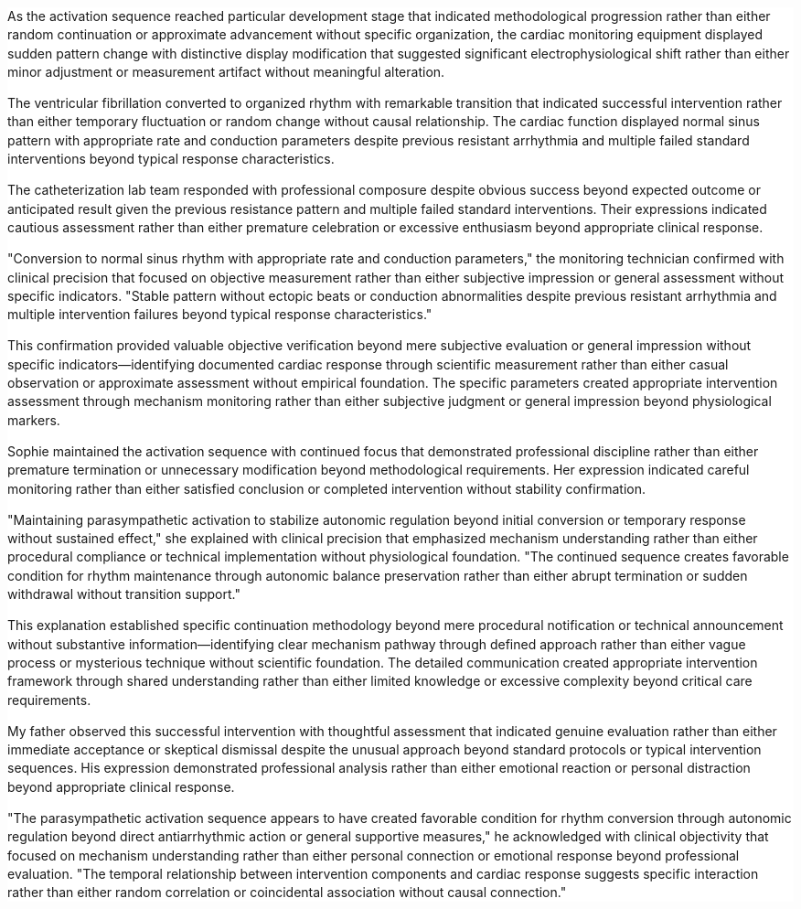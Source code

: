 As the activation sequence reached particular development stage that indicated methodological progression rather than either random continuation or approximate advancement without specific organization, the cardiac monitoring equipment displayed sudden pattern change with distinctive display modification that suggested significant electrophysiological shift rather than either minor adjustment or measurement artifact without meaningful alteration.

The ventricular fibrillation converted to organized rhythm with remarkable transition that indicated successful intervention rather than either temporary fluctuation or random change without causal relationship. The cardiac function displayed normal sinus pattern with appropriate rate and conduction parameters despite previous resistant arrhythmia and multiple failed standard interventions beyond typical response characteristics.

The catheterization lab team responded with professional composure despite obvious success beyond expected outcome or anticipated result given the previous resistance pattern and multiple failed standard interventions. Their expressions indicated cautious assessment rather than either premature celebration or excessive enthusiasm beyond appropriate clinical response.

"Conversion to normal sinus rhythm with appropriate rate and conduction parameters," the monitoring technician confirmed with clinical precision that focused on objective measurement rather than either subjective impression or general assessment without specific indicators. "Stable pattern without ectopic beats or conduction abnormalities despite previous resistant arrhythmia and multiple intervention failures beyond typical response characteristics."

This confirmation provided valuable objective verification beyond mere subjective evaluation or general impression without specific indicators—identifying documented cardiac response through scientific measurement rather than either casual observation or approximate assessment without empirical foundation. The specific parameters created appropriate intervention assessment through mechanism monitoring rather than either subjective judgment or general impression beyond physiological markers.

Sophie maintained the activation sequence with continued focus that demonstrated professional discipline rather than either premature termination or unnecessary modification beyond methodological requirements. Her expression indicated careful monitoring rather than either satisfied conclusion or completed intervention without stability confirmation.

"Maintaining parasympathetic activation to stabilize autonomic regulation beyond initial conversion or temporary response without sustained effect," she explained with clinical precision that emphasized mechanism understanding rather than either procedural compliance or technical implementation without physiological foundation. "The continued sequence creates favorable condition for rhythm maintenance through autonomic balance preservation rather than either abrupt termination or sudden withdrawal without transition support."

This explanation established specific continuation methodology beyond mere procedural notification or technical announcement without substantive information—identifying clear mechanism pathway through defined approach rather than either vague process or mysterious technique without scientific foundation. The detailed communication created appropriate intervention framework through shared understanding rather than either limited knowledge or excessive complexity beyond critical care requirements.

My father observed this successful intervention with thoughtful assessment that indicated genuine evaluation rather than either immediate acceptance or skeptical dismissal despite the unusual approach beyond standard protocols or typical intervention sequences. His expression demonstrated professional analysis rather than either emotional reaction or personal distraction beyond appropriate clinical response.

"The parasympathetic activation sequence appears to have created favorable condition for rhythm conversion through autonomic regulation beyond direct antiarrhythmic action or general supportive measures," he acknowledged with clinical objectivity that focused on mechanism understanding rather than either personal connection or emotional response beyond professional evaluation. "The temporal relationship between intervention components and cardiac response suggests specific interaction rather than either random correlation or coincidental association without causal connection."
